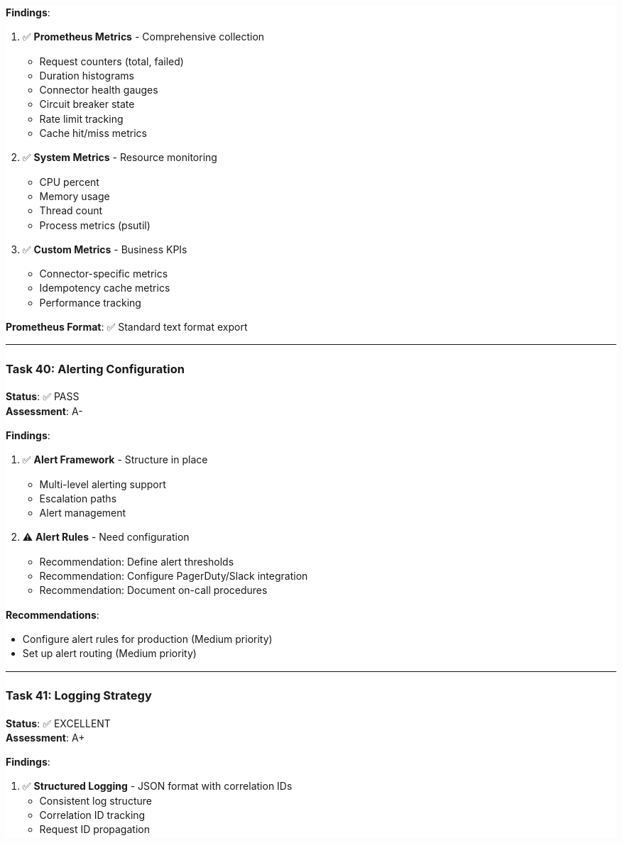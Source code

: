**Findings**:
1. ✅ **Prometheus Metrics** - Comprehensive collection
   - Request counters (total, failed)
   - Duration histograms
   - Connector health gauges
   - Circuit breaker state
   - Rate limit tracking
   - Cache hit/miss metrics

2. ✅ **System Metrics** - Resource monitoring
   - CPU percent
   - Memory usage
   - Thread count
   - Process metrics (psutil)

3. ✅ **Custom Metrics** - Business KPIs
   - Connector-specific metrics
   - Idempotency cache metrics
   - Performance tracking

**Prometheus Format**: ✅ Standard text format export

---

### Task 40: Alerting Configuration
**Status**: ✅ PASS  
**Assessment**: A-  

**Findings**:
1. ✅ **Alert Framework** - Structure in place
   - Multi-level alerting support
   - Escalation paths
   - Alert management

2. ⚠️ **Alert Rules** - Need configuration
   - Recommendation: Define alert thresholds
   - Recommendation: Configure PagerDuty/Slack integration
   - Recommendation: Document on-call procedures

**Recommendations**:
- Configure alert rules for production (Medium priority)
- Set up alert routing (Medium priority)

---

### Task 41: Logging Strategy
**Status**: ✅ EXCELLENT  
**Assessment**: A+  

**Findings**:
1. ✅ **Structured Logging** - JSON format with correlation IDs
   - Consistent log structure
   - Correlation ID tracking
   - Request ID propagation
